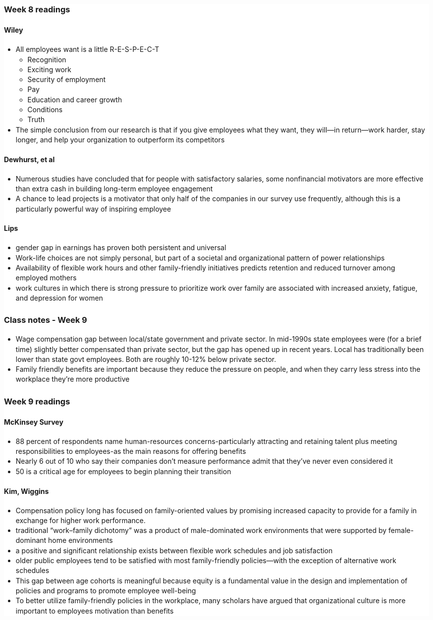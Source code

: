 ### Week 8 readings

#### Wiley
* All employees want is a little R-E-S-P-E-C-T
  * Recognition
  * Exciting work
  * Security of employment
  * Pay
  * Education and career growth
  * Conditions
  * Truth
* The simple conclusion from our research is that if you give employees what they want, they will—in return—work harder, stay longer, and help your organization to outperform its competitors

#### Dewhurst, et al
* Numerous studies have concluded that for people with satisfactory salaries, some nonfinancial motivators are more effective than extra cash in building long-term employee engagement
* A chance to lead projects is a motivator that only half of the companies in our survey use frequently, although this is a particularly powerful way of inspiring employee

#### Lips
* gender gap in earnings has proven both persistent and universal
* Work-life choices are not simply personal, but part of a societal and organizational pattern of power relationships
* Availability of flexible work hours and other family-friendly initiatives predicts retention and reduced turnover among employed mothers
* work cultures in which there is strong pressure to prioritize work over family are associated with increased anxiety, fatigue, and depression for women

### Class notes - Week 9
* Wage compensation gap between local/state government and private sector. In mid-1990s state employees were (for a brief time) slightly better compensated than private sector, but the gap has opened up in recent years. Local has traditionally been lower than state govt employees. Both are roughly 10-12% below private sector.
* Family friendly benefits are important because they reduce the pressure on people, and when they carry less stress into the workplace they’re more productive

### Week 9 readings

#### McKinsey Survey
* 88 percent of respondents name human-resources concerns-particularly attracting and retaining talent plus meeting responsibilities to employees-as the main reasons for offering benefits
* Nearly 6 out of 10 who say their companies don’t measure performance admit that they’ve never even considered it
* 50 is a critical age for employees to begin planning their transition

#### Kim, Wiggins
* Compensation policy long has focused on family-oriented values by promising increased capacity to provide for a family in exchange for higher work performance.
* traditional “work–family dichotomy” was a product of male-dominated work environments that were supported by female-dominant home environments
* a positive and significant relationship exists between flexible work schedules and job satisfaction
* older public employees tend to be satisfied with most family-friendly policies—with the exception of alternative work schedules
* This gap between age cohorts is meaningful because equity is a fundamental value in the design and implementation of policies and programs to promote employee well-being
* To better utilize family-friendly policies in the workplace, many scholars have argued that organizational culture is more important to employees motivation than benefits
